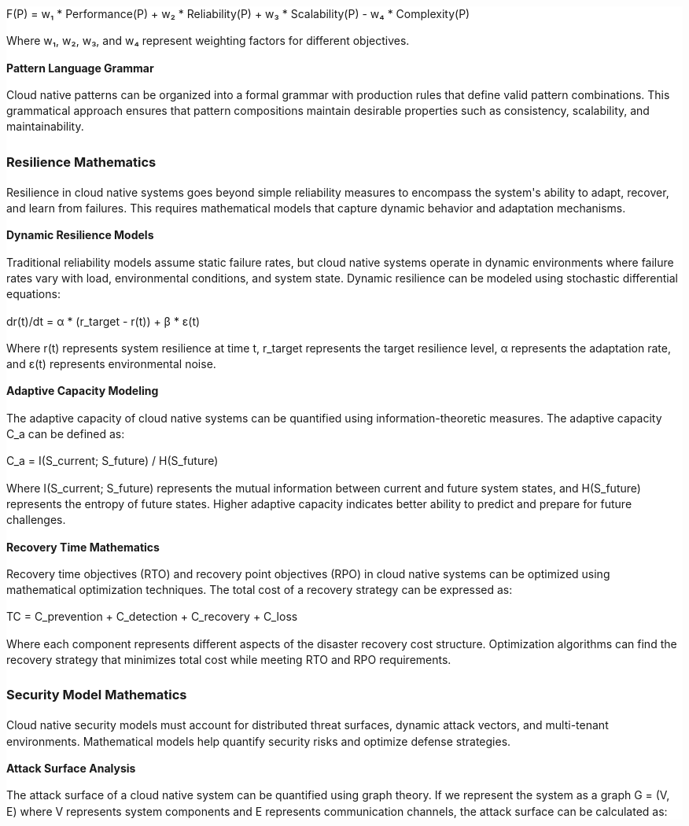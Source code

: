F(P) = w₁ * Performance(P) + w₂ * Reliability(P) + w₃ * Scalability(P) - w₄ * Complexity(P)

Where w₁, w₂, w₃, and w₄ represent weighting factors for different objectives.

**Pattern Language Grammar**

Cloud native patterns can be organized into a formal grammar with production rules that define valid pattern combinations. This grammatical approach ensures that pattern compositions maintain desirable properties such as consistency, scalability, and maintainability.

### Resilience Mathematics

Resilience in cloud native systems goes beyond simple reliability measures to encompass the system's ability to adapt, recover, and learn from failures. This requires mathematical models that capture dynamic behavior and adaptation mechanisms.

**Dynamic Resilience Models**

Traditional reliability models assume static failure rates, but cloud native systems operate in dynamic environments where failure rates vary with load, environmental conditions, and system state. Dynamic resilience can be modeled using stochastic differential equations:

dr(t)/dt = α * (r_target - r(t)) + β * ε(t)

Where r(t) represents system resilience at time t, r_target represents the target resilience level, α represents the adaptation rate, and ε(t) represents environmental noise.

**Adaptive Capacity Modeling**

The adaptive capacity of cloud native systems can be quantified using information-theoretic measures. The adaptive capacity C_a can be defined as:

C_a = I(S_current; S_future) / H(S_future)

Where I(S_current; S_future) represents the mutual information between current and future system states, and H(S_future) represents the entropy of future states. Higher adaptive capacity indicates better ability to predict and prepare for future challenges.

**Recovery Time Mathematics**

Recovery time objectives (RTO) and recovery point objectives (RPO) in cloud native systems can be optimized using mathematical optimization techniques. The total cost of a recovery strategy can be expressed as:

TC = C_prevention + C_detection + C_recovery + C_loss

Where each component represents different aspects of the disaster recovery cost structure. Optimization algorithms can find the recovery strategy that minimizes total cost while meeting RTO and RPO requirements.

### Security Model Mathematics

Cloud native security models must account for distributed threat surfaces, dynamic attack vectors, and multi-tenant environments. Mathematical models help quantify security risks and optimize defense strategies.

**Attack Surface Analysis**

The attack surface of a cloud native system can be quantified using graph theory. If we represent the system as a graph G = (V, E) where V represents system components and E represents communication channels, the attack surface can be calculated as:

